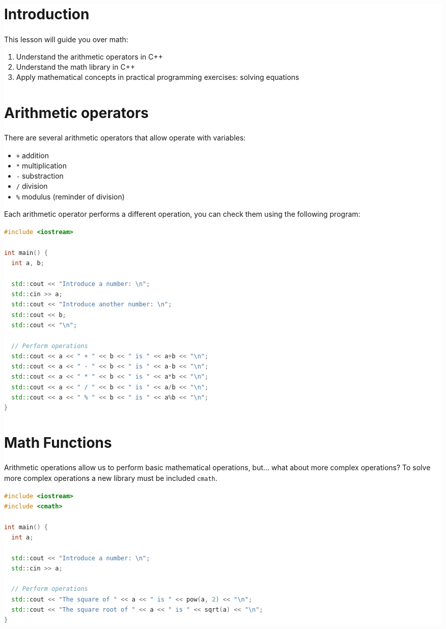 # Introduction

This lesson will guide you over math:
1. Understand the arithmetic operators in C++
2. Understand the math library in C++
3. Apply mathematical concepts in practical programming exercises: solving equations

# Arithmetic operators
There are several arithmetic operators that allow operate with variables:
* ```+``` addition
* ```*``` multiplication
* ```-``` substraction
* ```/``` division
* ```%``` modulus (reminder of division)

Each arithmetic operator performs a different operation, you can check them using the following program:

```c++
#include <iostream>

int main() {
  int a, b;

  std::cout << "Introduce a number: \n";
  std::cin >> a;
  std::cout << "Introduce another number: \n";
  std::cout << b;
  std::cout << "\n";
  
  // Perform operations
  std::cout << a << " + " << b << " is " << a+b << "\n";
  std::cout << a << " - " << b << " is " << a-b << "\n";
  std::cout << a << " * " << b << " is " << a*b << "\n";
  std::cout << a << " / " << b << " is " << a/b << "\n";
  std::cout << a << " % " << b << " is " << a%b << "\n";  
}
```

# Math Functions
Arithmetic operations allow us to perform basic mathematical operations, but... what about more complex operations? To solve more complex operations a new library must be included ```cmath```. 

```c++
#include <iostream>
#include <cmath>

int main() {
  int a;

  std::cout << "Introduce a number: \n";
  std::cin >> a;
  
  // Perform operations
  std::cout << "The square of " << a << " is " << pow(a, 2) << "\n";
  std::cout << "The square root of " << a << " is " << sqrt(a) << "\n";
}
```
